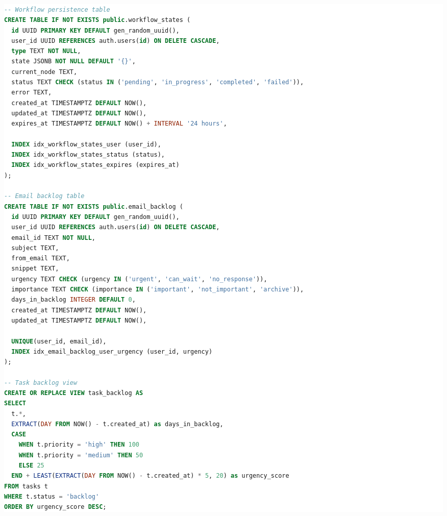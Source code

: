 ```sql
-- Workflow persistence table
CREATE TABLE IF NOT EXISTS public.workflow_states (
  id UUID PRIMARY KEY DEFAULT gen_random_uuid(),
  user_id UUID REFERENCES auth.users(id) ON DELETE CASCADE,
  type TEXT NOT NULL,
  state JSONB NOT NULL DEFAULT '{}',
  current_node TEXT,
  status TEXT CHECK (status IN ('pending', 'in_progress', 'completed', 'failed')),
  error TEXT,
  created_at TIMESTAMPTZ DEFAULT NOW(),
  updated_at TIMESTAMPTZ DEFAULT NOW(),
  expires_at TIMESTAMPTZ DEFAULT NOW() + INTERVAL '24 hours',
  
  INDEX idx_workflow_states_user (user_id),
  INDEX idx_workflow_states_status (status),
  INDEX idx_workflow_states_expires (expires_at)
);

-- Email backlog table
CREATE TABLE IF NOT EXISTS public.email_backlog (
  id UUID PRIMARY KEY DEFAULT gen_random_uuid(),
  user_id UUID REFERENCES auth.users(id) ON DELETE CASCADE,
  email_id TEXT NOT NULL,
  subject TEXT,
  from_email TEXT,
  snippet TEXT,
  urgency TEXT CHECK (urgency IN ('urgent', 'can_wait', 'no_response')),
  importance TEXT CHECK (importance IN ('important', 'not_important', 'archive')),
  days_in_backlog INTEGER DEFAULT 0,
  created_at TIMESTAMPTZ DEFAULT NOW(),
  updated_at TIMESTAMPTZ DEFAULT NOW(),
  
  UNIQUE(user_id, email_id),
  INDEX idx_email_backlog_user_urgency (user_id, urgency)
);

-- Task backlog view
CREATE OR REPLACE VIEW task_backlog AS
SELECT 
  t.*,
  EXTRACT(DAY FROM NOW() - t.created_at) as days_in_backlog,
  CASE 
    WHEN t.priority = 'high' THEN 100
    WHEN t.priority = 'medium' THEN 50
    ELSE 25
  END + LEAST(EXTRACT(DAY FROM NOW() - t.created_at) * 5, 20) as urgency_score
FROM tasks t
WHERE t.status = 'backlog'
ORDER BY urgency_score DESC;
```
